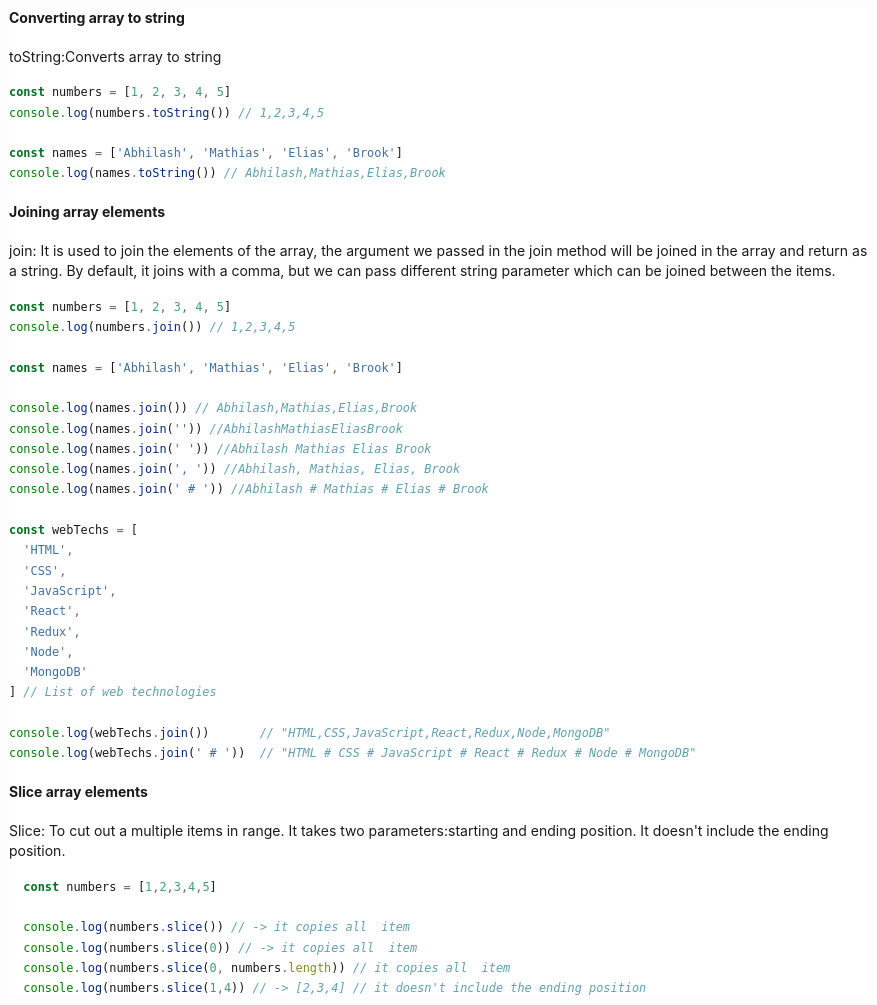#### Converting array to string

toString:Converts array to string

```js
const numbers = [1, 2, 3, 4, 5]
console.log(numbers.toString()) // 1,2,3,4,5

const names = ['Abhilash', 'Mathias', 'Elias', 'Brook']
console.log(names.toString()) // Abhilash,Mathias,Elias,Brook
```

#### Joining array elements

join: It is used to join the elements of the array, the argument we passed in the join method will be joined in the array and return as a string. By default, it joins with a comma, but we can pass different string parameter which can be joined between the items.

```js
const numbers = [1, 2, 3, 4, 5]
console.log(numbers.join()) // 1,2,3,4,5

const names = ['Abhilash', 'Mathias', 'Elias', 'Brook']

console.log(names.join()) // Abhilash,Mathias,Elias,Brook
console.log(names.join('')) //AbhilashMathiasEliasBrook
console.log(names.join(' ')) //Abhilash Mathias Elias Brook
console.log(names.join(', ')) //Abhilash, Mathias, Elias, Brook
console.log(names.join(' # ')) //Abhilash # Mathias # Elias # Brook

const webTechs = [
  'HTML',
  'CSS',
  'JavaScript',
  'React',
  'Redux',
  'Node',
  'MongoDB'
] // List of web technologies

console.log(webTechs.join())       // "HTML,CSS,JavaScript,React,Redux,Node,MongoDB"
console.log(webTechs.join(' # '))  // "HTML # CSS # JavaScript # React # Redux # Node # MongoDB"
```

#### Slice array elements

Slice: To cut out a multiple items in range. It takes two parameters:starting and ending position. It doesn't include the ending position.

```js
  const numbers = [1,2,3,4,5]

  console.log(numbers.slice()) // -> it copies all  item
  console.log(numbers.slice(0)) // -> it copies all  item
  console.log(numbers.slice(0, numbers.length)) // it copies all  item
  console.log(numbers.slice(1,4)) // -> [2,3,4] // it doesn't include the ending position
```
